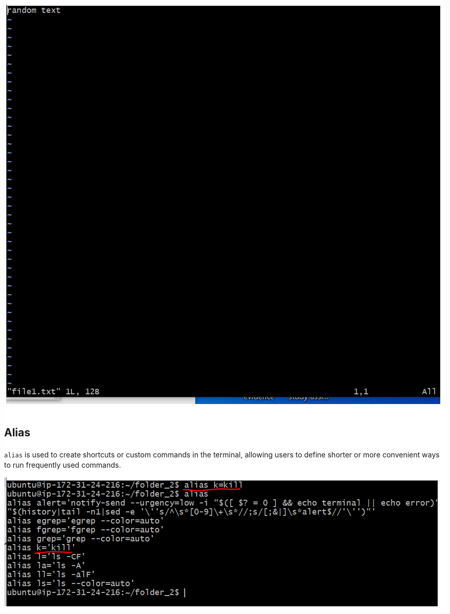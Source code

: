 ![vi](/PROJECT_1/images/vi.png)

## Alias
`alias` is used to create shortcuts or custom commands in the terminal, allowing users to define shorter or more convenient ways to run frequently used commands.

![alias](/PROJECT_1/images/alias.png)
